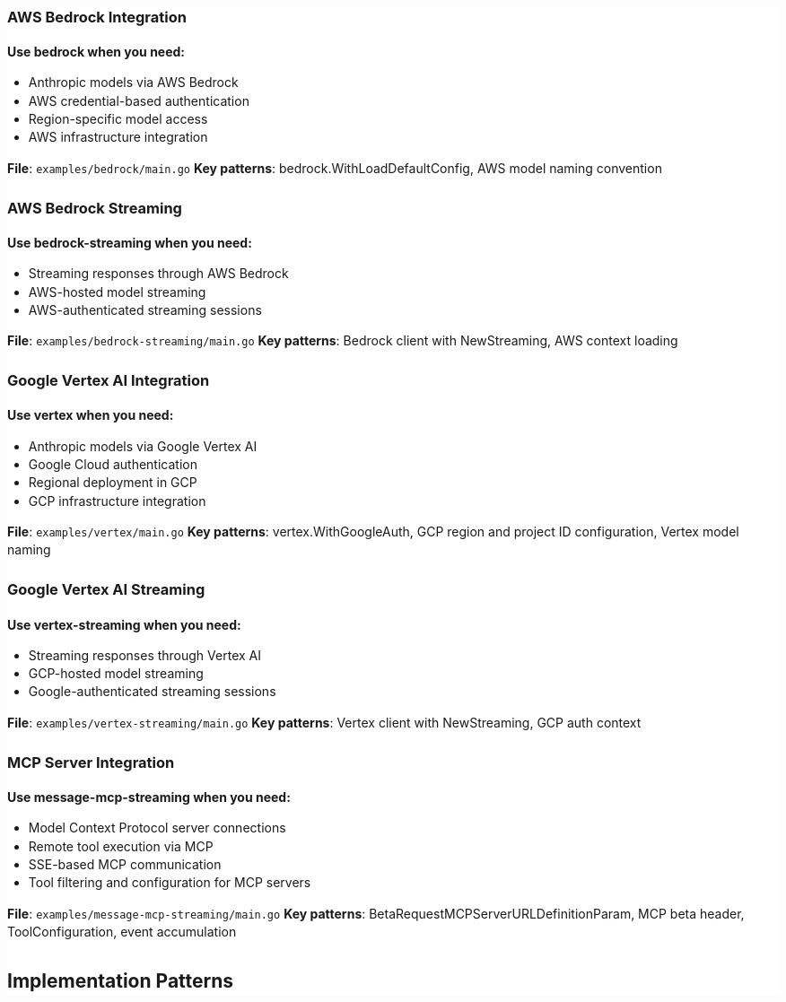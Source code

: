 ### AWS Bedrock Integration
**Use bedrock when you need:**
- Anthropic models via AWS Bedrock
- AWS credential-based authentication
- Region-specific model access
- AWS infrastructure integration

**File**: `examples/bedrock/main.go`
**Key patterns**: bedrock.WithLoadDefaultConfig, AWS model naming convention

### AWS Bedrock Streaming
**Use bedrock-streaming when you need:**
- Streaming responses through AWS Bedrock
- AWS-hosted model streaming
- AWS-authenticated streaming sessions

**File**: `examples/bedrock-streaming/main.go`
**Key patterns**: Bedrock client with NewStreaming, AWS context loading

### Google Vertex AI Integration
**Use vertex when you need:**
- Anthropic models via Google Vertex AI
- Google Cloud authentication
- Regional deployment in GCP
- GCP infrastructure integration

**File**: `examples/vertex/main.go`
**Key patterns**: vertex.WithGoogleAuth, GCP region and project ID configuration, Vertex model naming

### Google Vertex AI Streaming
**Use vertex-streaming when you need:**
- Streaming responses through Vertex AI
- GCP-hosted model streaming
- Google-authenticated streaming sessions

**File**: `examples/vertex-streaming/main.go`
**Key patterns**: Vertex client with NewStreaming, GCP auth context

### MCP Server Integration
**Use message-mcp-streaming when you need:**
- Model Context Protocol server connections
- Remote tool execution via MCP
- SSE-based MCP communication
- Tool filtering and configuration for MCP servers

**File**: `examples/message-mcp-streaming/main.go`
**Key patterns**: BetaRequestMCPServerURLDefinitionParam, MCP beta header, ToolConfiguration, event accumulation

## Implementation Patterns

